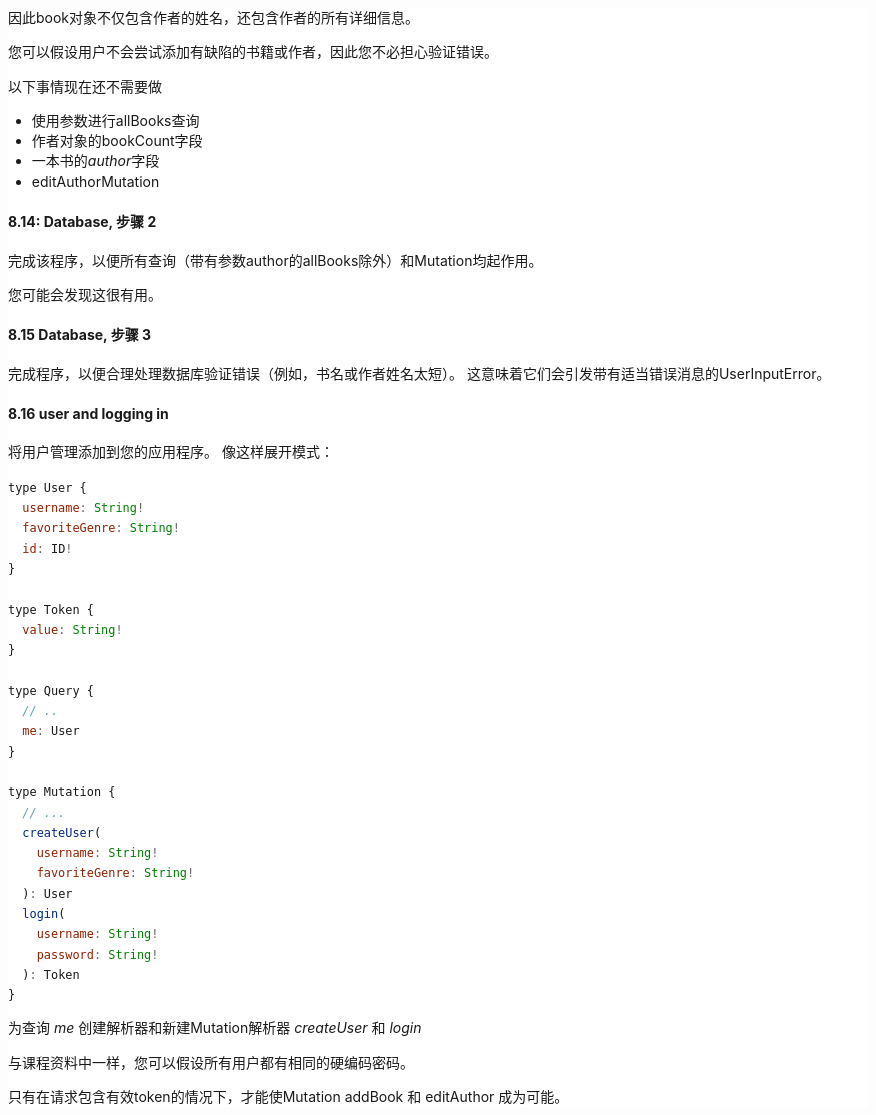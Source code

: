 因此book对象不仅包含作者的姓名，还包含作者的所有详细信息。

您可以假设用户不会尝试添加有缺陷的书籍或作者，因此您不必担心验证错误。

以下事情现在还不需要做

- 使用参数进行allBooks查询
- 作者对象的bookCount字段
- 一本书的*author*字段
- editAuthorMutation

#### 8.14: Database, 步骤 2

完成该程序，以便所有查询（带有参数author的allBooks除外）和Mutation均起作用。

您可能会发现这很有用。

#### 8.15 Database, 步骤 3

完成程序，以便合理处理数据库验证错误（例如，书名或作者姓名太短）。 这意味着它们会引发带有适当错误消息的UserInputError。

#### 8.16 user and logging in

将用户管理添加到您的应用程序。 像这样展开模式：

```js
type User {
  username: String!
  favoriteGenre: String!
  id: ID!
}

type Token {
  value: String!
}

type Query {
  // ..
  me: User
}

type Mutation {
  // ...
  createUser(
    username: String!
    favoriteGenre: String!
  ): User
  login(
    username: String!
    password: String!
  ): Token
}
```

为查询 *me* 创建解析器和新建Mutation解析器 *createUser* 和 *login*

与课程资料中一样，您可以假设所有用户都有相同的硬编码密码。

只有在请求包含有效token的情况下，才能使Mutation addBook 和 editAuthor 成为可能。
